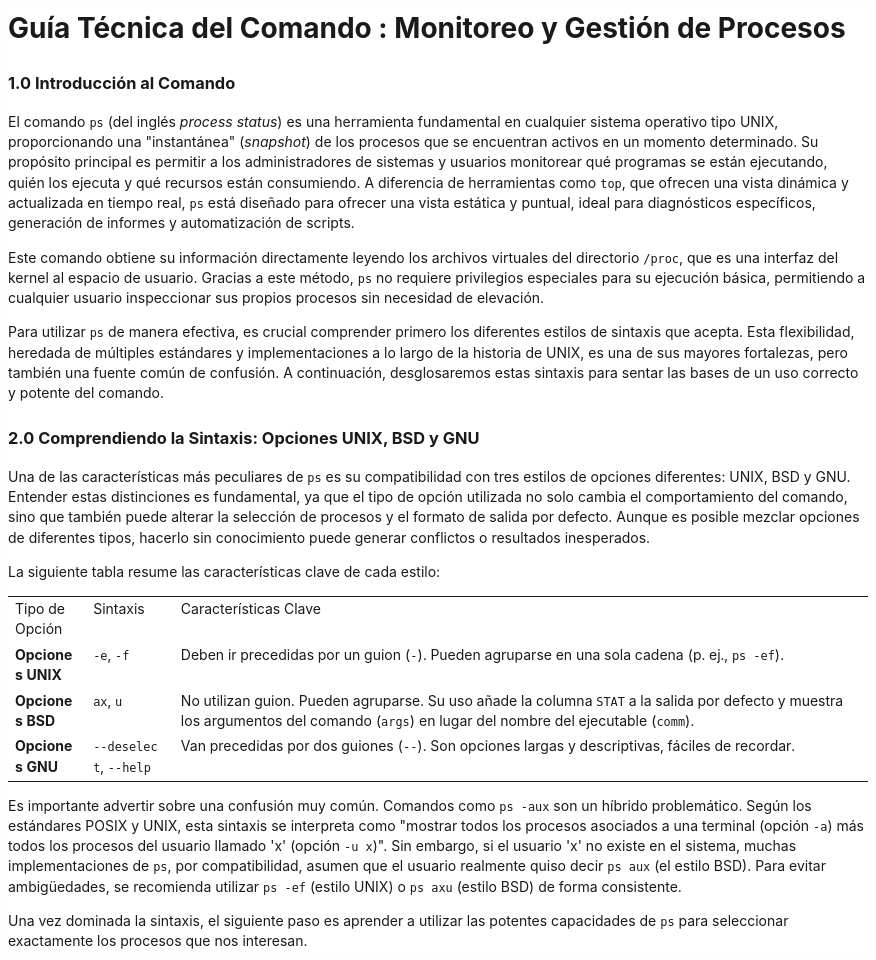 # Guía Técnica del Comando : Monitoreo y Gestión de Procesos

### 1.0 Introducción al Comando

El comando `ps` (del inglés _process status_) es una herramienta fundamental en cualquier sistema operativo tipo UNIX, proporcionando una "instantánea" (_snapshot_) de los procesos que se encuentran activos en un momento determinado. Su propósito principal es permitir a los administradores de sistemas y usuarios monitorear qué programas se están ejecutando, quién los ejecuta y qué recursos están consumiendo. A diferencia de herramientas como `top`, que ofrecen una vista dinámica y actualizada en tiempo real, `ps` está diseñado para ofrecer una vista estática y puntual, ideal para diagnósticos específicos, generación de informes y automatización de scripts.

Este comando obtiene su información directamente leyendo los archivos virtuales del directorio `/proc`, que es una interfaz del kernel al espacio de usuario. Gracias a este método, `ps` no requiere privilegios especiales para su ejecución básica, permitiendo a cualquier usuario inspeccionar sus propios procesos sin necesidad de elevación.

Para utilizar `ps` de manera efectiva, es crucial comprender primero los diferentes estilos de sintaxis que acepta. Esta flexibilidad, heredada de múltiples estándares y implementaciones a lo largo de la historia de UNIX, es una de sus mayores fortalezas, pero también una fuente común de confusión. A continuación, desglosaremos estas sintaxis para sentar las bases de un uso correcto y potente del comando.

### 2.0 Comprendiendo la Sintaxis: Opciones UNIX, BSD y GNU

Una de las características más peculiares de `ps` es su compatibilidad con tres estilos de opciones diferentes: UNIX, BSD y GNU. Entender estas distinciones es fundamental, ya que el tipo de opción utilizada no solo cambia el comportamiento del comando, sino que también puede alterar la selección de procesos y el formato de salida por defecto. Aunque es posible mezclar opciones de diferentes tipos, hacerlo sin conocimiento puede generar conflictos o resultados inesperados.

La siguiente tabla resume las características clave de cada estilo:

|   |   |   |
|---|---|---|
|Tipo de Opción|Sintaxis|Características Clave|
|**Opciones UNIX**|`-e`, `-f`|Deben ir precedidas por un guion (`-`). Pueden agruparse en una sola cadena (p. ej., `ps -ef`).|
|**Opciones BSD**|`ax`, `u`|No utilizan guion. Pueden agruparse. Su uso añade la columna `STAT` a la salida por defecto y muestra los argumentos del comando (`args`) en lugar del nombre del ejecutable (`comm`).|
|**Opciones GNU**|`--deselect`, `--help`|Van precedidas por dos guiones (`--`). Son opciones largas y descriptivas, fáciles de recordar.|

Es importante advertir sobre una confusión muy común. Comandos como `ps -aux` son un híbrido problemático. Según los estándares POSIX y UNIX, esta sintaxis se interpreta como "mostrar todos los procesos asociados a una terminal (opción `-a`) más todos los procesos del usuario llamado 'x' (opción `-u x`)". Sin embargo, si el usuario 'x' no existe en el sistema, muchas implementaciones de `ps`, por compatibilidad, asumen que el usuario realmente quiso decir `ps aux` (el estilo BSD). Para evitar ambigüedades, se recomienda utilizar `ps -ef` (estilo UNIX) o `ps axu` (estilo BSD) de forma consistente.

Una vez dominada la sintaxis, el siguiente paso es aprender a utilizar las potentes capacidades de `ps` para seleccionar exactamente los procesos que nos interesan.
